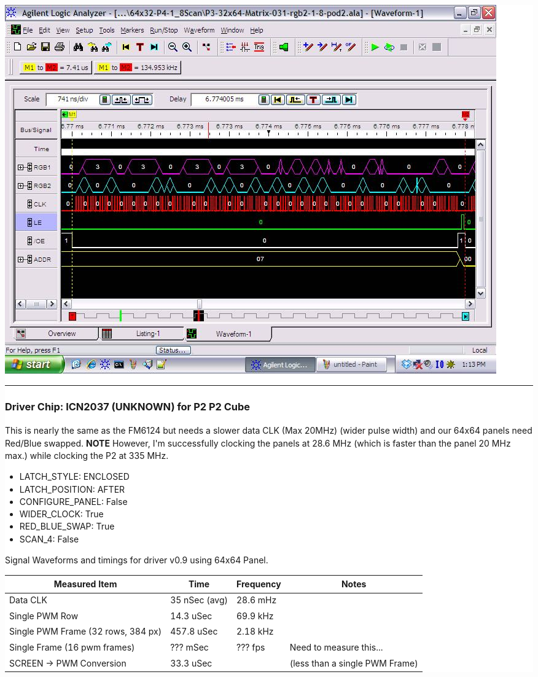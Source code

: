 ![Latch Style](images/WorkingPWMLineRate18.jpg)

----

### Driver Chip: ICN2037 (UNKNOWN) for P2 P2 Cube

This is nearly the same as the FM6124 but needs a slower data CLK (Max 20MHz) (wider pulse width) and our 64x64 panels need Red/Blue swapped.
**NOTE** However, I'm successfully clocking the panels at 28.6 MHz (which is faster than the panel 20 MHz max.) while clocking the P2 at 335 MHz.



- LATCH_STYLE: ENCLOSED
- LATCH_POSITION: AFTER 
- CONFIGURE_PANEL: False
- WIDER_CLOCK: True
- RED_BLUE_SWAP: True
- SCAN_4: False

Signal Waveforms and timings for driver v0.9 using 64x64 Panel.

| Measured Item | Time | Frequency | Notes  |
|----|----|----|----|
| Data CLK | 35 nSec (avg) | 28.6 mHz | |
| Single PWM Row  | 14.3 uSec | 69.9 kHz | |
| Single PWM Frame (32 rows, 384 px) | 457.8 uSec | 2.18 kHz | |
| Single Frame (16 pwm frames)| ??? mSec | ??? fps | Need to measure this... |
| SCREEN -> PWM Conversion | 33.3 uSec |  | (less than a single PWM Frame)|
